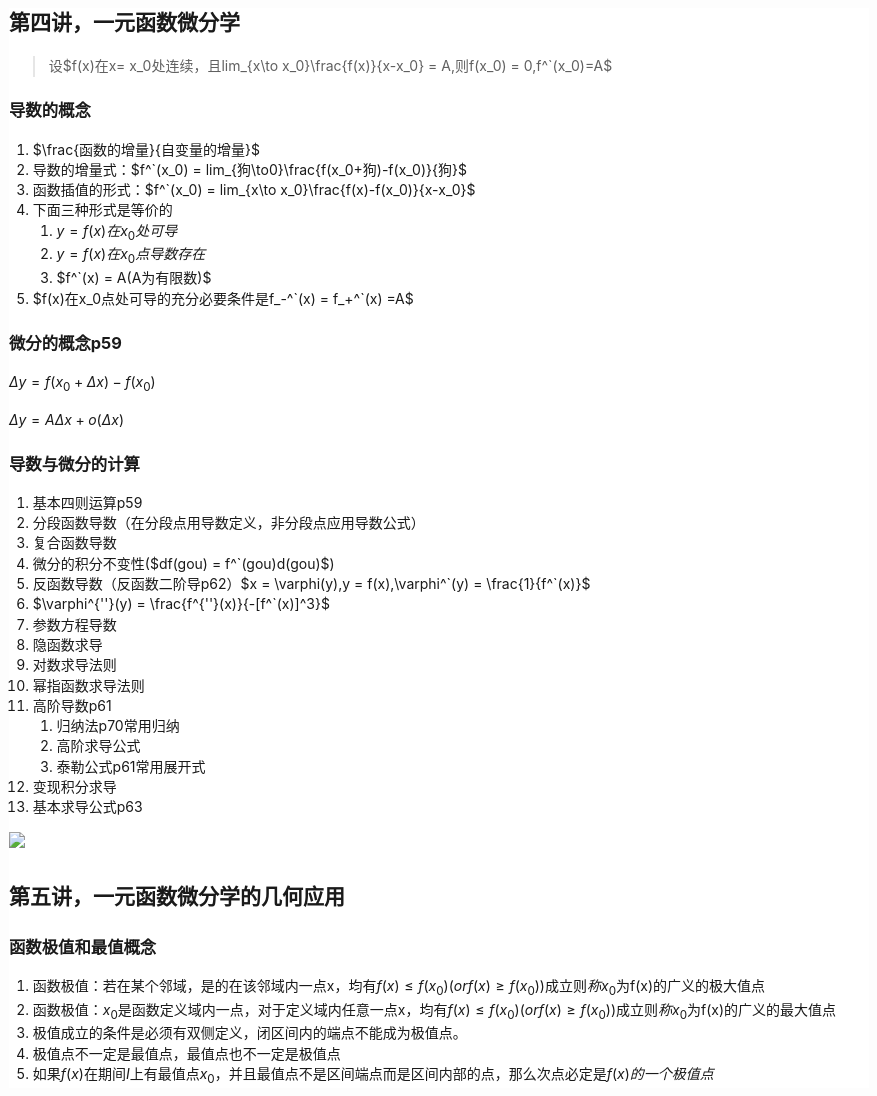  ## 第四讲，一元函数微分学

> 设$f(x)在x= x_0处连续，且lim_{x\to x_0}\frac{f(x)}{x-x_0} = A,则f(x_0) = 0,f^`(x_0)=A$

### 导数的概念

1. $\frac{函数的增量}{自变量的增量}$
2. 导数的增量式：$f^`(x_0) = lim_{狗\to0}\frac{f(x_0+狗)-f(x_0)}{狗}$
3. 函数插值的形式：$f^`(x_0) = lim_{x\to x_0}\frac{f(x)-f(x_0)}{x-x_0}$
4. 下面三种形式是等价的
   1. $y=f(x)在x_0处可导$
   2. $y = f(x)在x_0点导数存在$
   3. $f^`(x) = A(A为有限数)$
5. $f(x)在x_0点处可导的充分必要条件是f_-^`(x) = f_+^`(x) =A$



### 微分的概念p59

$\Delta y = f(x_0+\Delta x)-f(x_0)$

$\Delta y = A\Delta x +o(\Delta x)$

### 导数与微分的计算

1.  基本四则运算p59
2. 分段函数导数（在分段点用导数定义，非分段点应用导数公式）
3. 复合函数导数
4. 微分的积分不变性($df(gou) = f^`(gou)d(gou)$)
5. 反函数导数（反函数二阶导p62）$x = \varphi(y),y = f(x),\varphi^`(y) = \frac{1}{f^`(x)}$
6. $\varphi^{''}(y) = \frac{f^{''}(x)}{-[f^`(x)]^3}$
7. 参数方程导数
8. 隐函数求导
9. 对数求导法则
10. 幂指函数求导法则
11. 高阶导数p61
    1. 归纳法p70常用归纳
    2. 高阶求导公式
    3. 泰勒公式p61常用展开式
12. 变现积分求导
13. 基本求导公式p63

![](https://fastly.jsdelivr.net/gh/1xingao/picgo@main/img/16780914933441678091492491.png)

## 第五讲，一元函数微分学的几何应用

### 函数极值和最值概念

1. 函数极值：若在某个邻域，是的在该邻域内一点x，均有$f(x)\leq f(x_0)(or f(x)\geq f(x_0))$成立则$称x_0$为f(x)的广义的极大值点
2. 函数极值：$x_0$是函数定义域内一点，对于定义域内任意一点x，均有$f(x)\leq f(x_0)(or f(x)\geq f(x_0))$成立则$称x_0$为f(x)的广义的最大值点
3. 极值成立的条件是必须有双侧定义，闭区间内的端点不能成为极值点。
4. 极值点不一定是最值点，最值点也不一定是极值点
5. 如果$f(x)$在期间$I$上有最值点$x_0$，并且最值点不是区间端点而是区间内部的点，那么次点必定是$f(x)的一个极值点$
